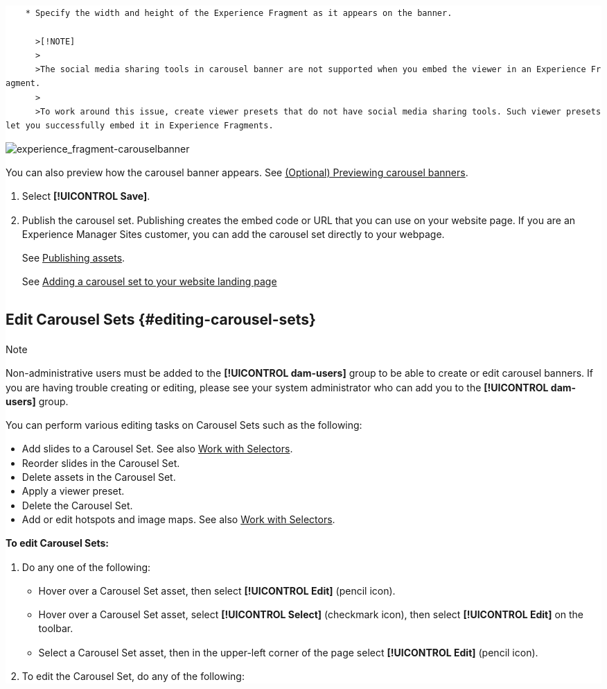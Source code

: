         * Specify the width and height of the Experience Fragment as it appears on the banner.

          >[!NOTE]
          >
          >The social media sharing tools in carousel banner are not supported when you embed the viewer in an Experience Fragment.
          >
          >To work around this issue, create viewer presets that do not have social media sharing tools. Such viewer presets let you successfully embed it in Experience Fragments.

   ![experience_fragment-carouselbanner](assets/experience_fragment-carouselbanner.png)

   You can also preview how the carousel banner appears. See [(Optional) Previewing carousel banners](#optional-previewing-carousel-banners).

1. Select **[!UICONTROL Save]**.
1. Publish the carousel set. Publishing creates the embed code or URL that you can use on your website page. If you are an Experience Manager Sites customer, you can add the carousel set directly to your webpage.

   See [Publishing assets](/help/assets/publishing-dynamicmedia-assets.md).

   See [Adding a carousel set to your website landing page](#adding-a-carousel-banner-to-your-website-page)

## Edit Carousel Sets {#editing-carousel-sets}

>[!NOTE]
>
>Non-administrative users must be added to the **[!UICONTROL dam-users]** group to be able to create or edit carousel banners. If you are having trouble creating or editing, please see your system administrator who can add you to the **[!UICONTROL dam-users]** group.

You can perform various editing tasks on Carousel Sets such as the following:

* Add slides to a Carousel Set. See also [Work with Selectors](/help/assets/working-with-selectors.md).
* Reorder slides in the Carousel Set.
* Delete assets in the Carousel Set.
* Apply a viewer preset.
* Delete the Carousel Set.
* Add or edit hotspots and image maps. See also [Work with Selectors](/help/assets/working-with-selectors.md).

**To edit Carousel Sets:**

1. Do any one of the following:

    * Hover over a Carousel Set asset, then select **[!UICONTROL Edit]** (pencil icon).
    * Hover over a Carousel Set asset, select **[!UICONTROL Select]** (checkmark icon), then select **[!UICONTROL Edit]** on the toolbar.

    * Select a Carousel Set asset, then in the upper-left corner of the page select **[!UICONTROL Edit]** (pencil icon).

1. To edit the Carousel Set, do any of the following:
